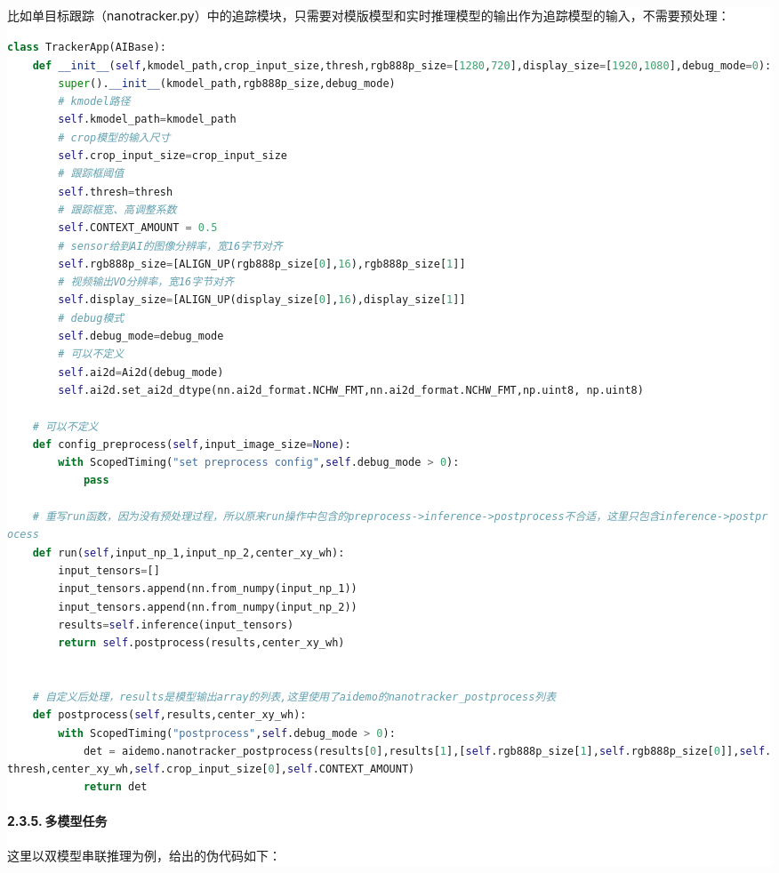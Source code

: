 比如单目标跟踪（nanotracker.py）中的追踪模块，只需要对模版模型和实时推理模型的输出作为追踪模型的输入，不需要预处理：

```python
class TrackerApp(AIBase):
    def __init__(self,kmodel_path,crop_input_size,thresh,rgb888p_size=[1280,720],display_size=[1920,1080],debug_mode=0):
        super().__init__(kmodel_path,rgb888p_size,debug_mode)
        # kmodel路径
        self.kmodel_path=kmodel_path
        # crop模型的输入尺寸
        self.crop_input_size=crop_input_size
        # 跟踪框阈值
        self.thresh=thresh
        # 跟踪框宽、高调整系数
        self.CONTEXT_AMOUNT = 0.5
        # sensor给到AI的图像分辨率，宽16字节对齐
        self.rgb888p_size=[ALIGN_UP(rgb888p_size[0],16),rgb888p_size[1]]
        # 视频输出VO分辨率，宽16字节对齐
        self.display_size=[ALIGN_UP(display_size[0],16),display_size[1]]
        # debug模式
        self.debug_mode=debug_mode
        # 可以不定义
        self.ai2d=Ai2d(debug_mode)
        self.ai2d.set_ai2d_dtype(nn.ai2d_format.NCHW_FMT,nn.ai2d_format.NCHW_FMT,np.uint8, np.uint8)

    # 可以不定义
    def config_preprocess(self,input_image_size=None):
        with ScopedTiming("set preprocess config",self.debug_mode > 0):
            pass

    # 重写run函数，因为没有预处理过程，所以原来run操作中包含的preprocess->inference->postprocess不合适，这里只包含inference->postprocess
    def run(self,input_np_1,input_np_2,center_xy_wh):
        input_tensors=[]
        input_tensors.append(nn.from_numpy(input_np_1))
        input_tensors.append(nn.from_numpy(input_np_2))
        results=self.inference(input_tensors)
        return self.postprocess(results,center_xy_wh)


    # 自定义后处理，results是模型输出array的列表,这里使用了aidemo的nanotracker_postprocess列表
    def postprocess(self,results,center_xy_wh):
        with ScopedTiming("postprocess",self.debug_mode > 0):
            det = aidemo.nanotracker_postprocess(results[0],results[1],[self.rgb888p_size[1],self.rgb888p_size[0]],self.thresh,center_xy_wh,self.crop_input_size[0],self.CONTEXT_AMOUNT)
            return det
```

#### 2.3.5. 多模型任务

这里以双模型串联推理为例，给出的伪代码如下：
